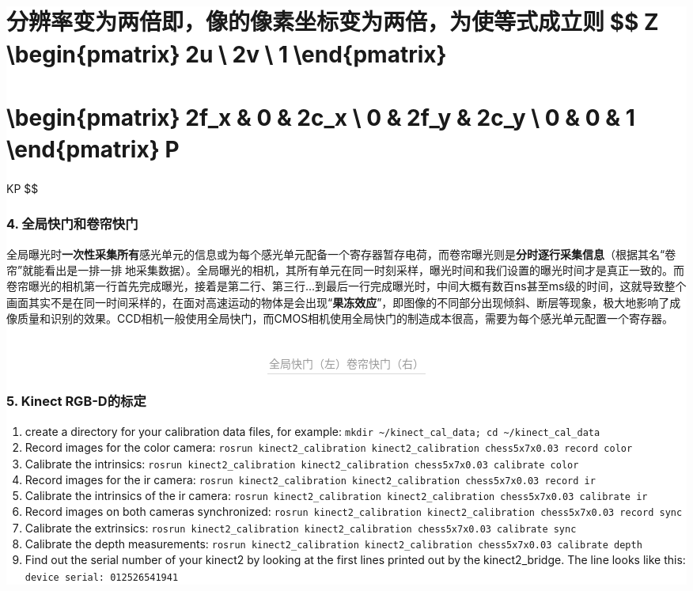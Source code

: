 分辨率变为两倍即，像的像素坐标变为两倍，为使等式成立则
$$
Z
\begin{pmatrix}
2u \\
2v \\
1
\end{pmatrix}
=
\begin{pmatrix}
2f_x & 0 & 2c_x \\
0 & 2f_y & 2c_y \\
0 & 0 & 1
\end{pmatrix}
P
=
KP
$$

### 4. 全局快门和卷帘快门

​		全局曝光时**一次性采集所有**感光单元的信息或为每个感光单元配备一个寄存器暂存电荷，而卷帘曝光则是**分时逐行采集信息**（根据其名“卷帘”就能看出是一排一排 地采集数据）。全局曝光的相机，其所有单元在同一时刻采样，曝光时间和我们设置的曝光时间才是真正一致的。而卷帘曝光的相机第一行首先完成曝光，接着是第二行、第三行...到最后一行完成曝光时，中间大概有数百ns甚至ms级的时间，这就导致整个画面其实不是在同一时间采样的，在面对高速运动的物体是会出现“**果冻效应**”，即图像的不同部分出现倾斜、断层等现象，极大地影响了成像质量和识别的效果。CCD相机一般使用全局快门，而CMOS相机使用全局快门的制造成本很高，需要为每个感光单元配置一个寄存器。

<center>
    <img style="border-radius: 0.3125em;
    box-shadow: 0 2px 4px 0 rgba(34,36,38,.12),0 2px 10px 0 rgba(34,36,38,.08);" 
    src="https://github.com/SVMawww/GetPhotoURL/blob/main/%E5%85%A8%E5%B1%80%E5%BF%AB%E9%97%A8%EF%BC%88%E5%B7%A6%EF%BC%89%E5%8D%B7%E5%B8%98%E5%BF%AB%E9%97%A8%EF%BC%88%E5%8F%B3%EF%BC%89.png" width = "75%" alt=""/>
    <br>
    <div style="color:orange; border-bottom: 1px solid #d9d9d9;
    display: inline-block;
    color: #999;
    padding: 2px;">
      全局快门（左）卷帘快门（右）
  	</div>
</center>


### 5. Kinect RGB-D的标定

1. create a directory for your calibration data files, for example: `mkdir ~/kinect_cal_data; cd ~/kinect_cal_data`
2. Record images for the color camera: `rosrun kinect2_calibration kinect2_calibration chess5x7x0.03 record color` 
3. Calibrate the intrinsics: `rosrun kinect2_calibration kinect2_calibration chess5x7x0.03 calibrate color`
4. Record images for the ir camera: `rosrun kinect2_calibration kinect2_calibration chess5x7x0.03 record ir`
5. Calibrate the intrinsics of the ir camera: `rosrun kinect2_calibration kinect2_calibration chess5x7x0.03 calibrate ir`
6. Record images on both cameras synchronized: `rosrun kinect2_calibration kinect2_calibration chess5x7x0.03 record sync`
7. Calibrate the extrinsics: `rosrun kinect2_calibration kinect2_calibration chess5x7x0.03 calibrate sync`
8. Calibrate the depth measurements: `rosrun kinect2_calibration kinect2_calibration chess5x7x0.03 calibrate depth`
9. Find out the serial number of your kinect2 by looking at the first lines printed out by the kinect2_bridge. The line looks like this: 
   `device serial: 012526541941`